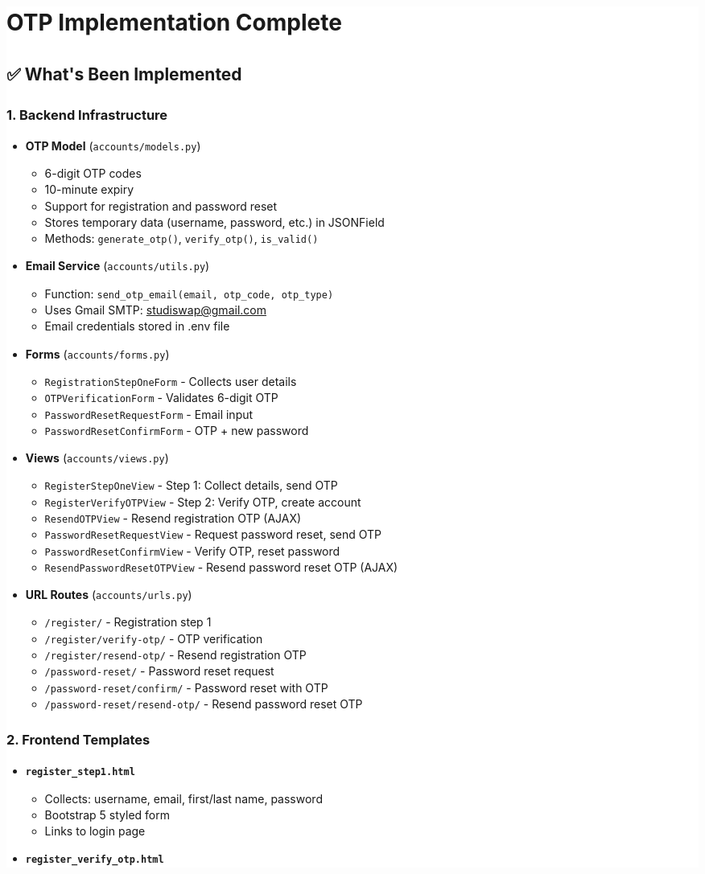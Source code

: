 # OTP Implementation Complete

## ✅ What's Been Implemented

### 1. Backend Infrastructure

- **OTP Model** (`accounts/models.py`)

  - 6-digit OTP codes
  - 10-minute expiry
  - Support for registration and password reset
  - Stores temporary data (username, password, etc.) in JSONField
  - Methods: `generate_otp()`, `verify_otp()`, `is_valid()`

- **Email Service** (`accounts/utils.py`)

  - Function: `send_otp_email(email, otp_code, otp_type)`
  - Uses Gmail SMTP: studiswap@gmail.com
  - Email credentials stored in .env file

- **Forms** (`accounts/forms.py`)

  - `RegistrationStepOneForm` - Collects user details
  - `OTPVerificationForm` - Validates 6-digit OTP
  - `PasswordResetRequestForm` - Email input
  - `PasswordResetConfirmForm` - OTP + new password

- **Views** (`accounts/views.py`)

  - `RegisterStepOneView` - Step 1: Collect details, send OTP
  - `RegisterVerifyOTPView` - Step 2: Verify OTP, create account
  - `ResendOTPView` - Resend registration OTP (AJAX)
  - `PasswordResetRequestView` - Request password reset, send OTP
  - `PasswordResetConfirmView` - Verify OTP, reset password
  - `ResendPasswordResetOTPView` - Resend password reset OTP (AJAX)

- **URL Routes** (`accounts/urls.py`)
  - `/register/` - Registration step 1
  - `/register/verify-otp/` - OTP verification
  - `/register/resend-otp/` - Resend registration OTP
  - `/password-reset/` - Password reset request
  - `/password-reset/confirm/` - Password reset with OTP
  - `/password-reset/resend-otp/` - Resend password reset OTP

### 2. Frontend Templates

- **`register_step1.html`**

  - Collects: username, email, first/last name, password
  - Bootstrap 5 styled form
  - Links to login page

- **`register_verify_otp.html`**

